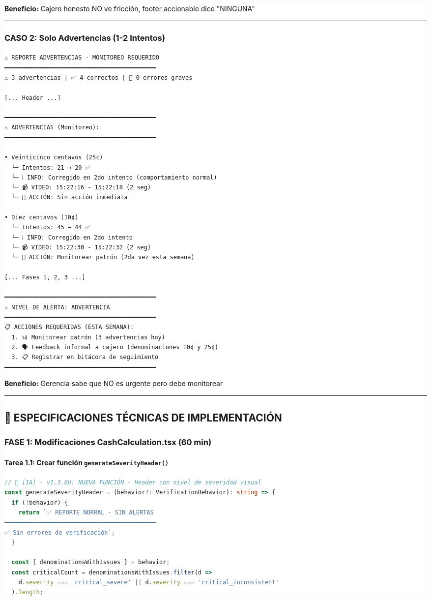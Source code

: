 **Beneficio:** Cajero honesto NO ve fricción, footer accionable dice "NINGUNA"

---

### **CASO 2: Solo Advertencias (1-2 Intentos)**

```
⚠️ REPORTE ADVERTENCIAS - MONITOREO REQUERIDO
━━━━━━━━━━━━━━━━━━━━━━━━━━━━━━━━━━━━━━━━━━━
⚠️ 3 advertencias | ✅ 4 correctos | 🔴 0 errores graves

[... Header ...]

━━━━━━━━━━━━━━━━━━━━━━━━━━━━━━━━━━━━━━━━━━━
⚠️ ADVERTENCIAS (Monitoreo):
━━━━━━━━━━━━━━━━━━━━━━━━━━━━━━━━━━━━━━━━━━━

• Veinticinco centavos (25¢)
  └─ Intentos: 21 → 20 ✅
  └─ ℹ️ INFO: Corregido en 2do intento (comportamiento normal)
  └─ 📹 VIDEO: 15:22:16 - 15:22:18 (2 seg)
  └─ 🎯 ACCIÓN: Sin acción inmediata

• Diez centavos (10¢)
  └─ Intentos: 45 → 44 ✅
  └─ ℹ️ INFO: Corregido en 2do intento
  └─ 📹 VIDEO: 15:22:30 - 15:22:32 (2 seg)
  └─ 🎯 ACCIÓN: Monitorear patrón (2da vez esta semana)

[... Fases 1, 2, 3 ...]

━━━━━━━━━━━━━━━━━━━━━━━━━━━━━━━━━━━━━━━━━━━
⚠️ NIVEL DE ALERTA: ADVERTENCIA
━━━━━━━━━━━━━━━━━━━━━━━━━━━━━━━━━━━━━━━━━━━
📋 ACCIONES REQUERIDAS (ESTA SEMANA):
  1. 📊 Monitorear patrón (3 advertencias hoy)
  2. 🗣️ Feedback informal a cajero (denominaciones 10¢ y 25¢)
  3. 📋 Registrar en bitácora de seguimiento
━━━━━━━━━━━━━━━━━━━━━━━━━━━━━━━━━━━━━━━━━━━
```

**Beneficio:** Gerencia sabe que NO es urgente pero debe monitorear

---

## 🔧 ESPECIFICACIONES TÉCNICAS DE IMPLEMENTACIÓN

### **FASE 1: Modificaciones CashCalculation.tsx (60 min)**

#### **Tarea 1.1: Crear función `generateSeverityHeader()`**
```typescript
// 🤖 [IA] - v1.3.6U: NUEVA FUNCIÓN - Header con nivel de severidad visual
const generateSeverityHeader = (behavior?: VerificationBehavior): string => {
  if (!behavior) {
    return `✅ REPORTE NORMAL - SIN ALERTAS
━━━━━━━━━━━━━━━━━━━━━━━━━━━━━━━━━━━━━━━━━━━
✅ Sin errores de verificación`;
  }

  const { denominationsWithIssues } = behavior;
  const criticalCount = denominationsWithIssues.filter(d =>
    d.severity === 'critical_severe' || d.severity === 'critical_inconsistent'
  ).length;
```